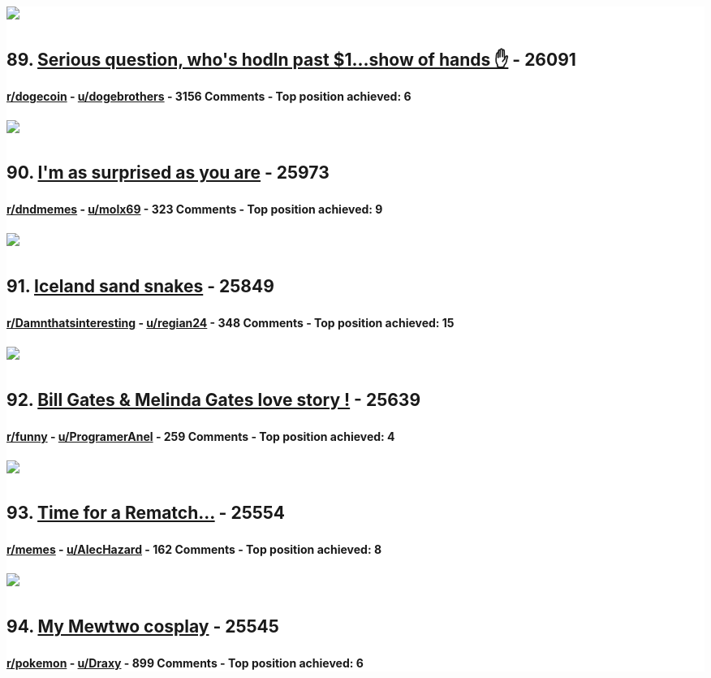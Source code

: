 <a href="https://i.redd.it/qwp7ij1lwlx61.jpg"><img src="https://a.thumbs.redditmedia.com/Jhnk7nyWfEKVKvtqct6GhNON4Anb0LMsh_fBj31D5i8.jpg"></img></a>

## 89. [Serious question, who's hodln past $1...show of hands ✋](http://reddit.com/r/dogecoin/comments/n7b8lz/serious_question_whos_hodln_past_1show_of_hands/) - 26091
#### [r/dogecoin](http://reddit.com/r/dogecoin) - [u/dogebrothers](http://reddit.com/u/dogebrothers) - 3156 Comments - Top position achieved: 6

<a href="https://i.redd.it/kglplcr82sx61.jpg"><img src="https://b.thumbs.redditmedia.com/y6qEK5cDF8QNXHaSe1ovgqeRrn2qY5urZOb3Wa5vl8w.jpg"></img></a>

## 90. [I'm as surprised as you are](http://reddit.com/r/dndmemes/comments/n6yab0/im_as_surprised_as_you_are/) - 25973
#### [r/dndmemes](http://reddit.com/r/dndmemes) - [u/molx69](http://reddit.com/u/molx69) - 323 Comments - Top position achieved: 9

<a href="https://i.redd.it/8xx9glul7px61.jpg"><img src="https://a.thumbs.redditmedia.com/tG0a3tyN44gq-EfPLPTBhMrWWvVgPPX3fLdM2cgXxo0.jpg"></img></a>

## 91. [Iceland sand snakes](http://reddit.com/r/Damnthatsinteresting/comments/n6ve6c/iceland_sand_snakes/) - 25849
#### [r/Damnthatsinteresting](http://reddit.com/r/Damnthatsinteresting) - [u/regian24](http://reddit.com/u/regian24) - 348 Comments - Top position achieved: 15

<a href="https://v.redd.it/i32s4fm2eox61"><img src="https://a.thumbs.redditmedia.com/iunt_QT5oLYrRv-qOKksIweycJoOhBgBc2_RUd7dDr0.jpg"></img></a>

## 92. [Bill Gates &amp; Melinda Gates love story !](http://reddit.com/r/funny/comments/n6xnri/bill_gates_melinda_gates_love_story/) - 25639
#### [r/funny](http://reddit.com/r/funny) - [u/ProgramerAnel](http://reddit.com/u/ProgramerAnel) - 259 Comments - Top position achieved: 4

<a href="https://i.redd.it/a6gv04tc2px61.png"><img src="https://b.thumbs.redditmedia.com/ZWVzc8EoCCrmcNN0q6rsjT5Eog_e3YGy7oqz5Qy-NsE.jpg"></img></a>

## 93. [Time for a Rematch...](http://reddit.com/r/memes/comments/n6okl5/time_for_a_rematch/) - 25554
#### [r/memes](http://reddit.com/r/memes) - [u/AlecHazard](http://reddit.com/u/AlecHazard) - 162 Comments - Top position achieved: 8

<a href="https://v.redd.it/djkvd9wv3mx61"><img src="https://b.thumbs.redditmedia.com/_pWRuyhOyO347nZe-9d5lW1ArpUuf6SAOAv5udIufGE.jpg"></img></a>

## 94. [My Mewtwo cosplay](http://reddit.com/r/pokemon/comments/n6xi3i/my_mewtwo_cosplay/) - 25545
#### [r/pokemon](http://reddit.com/r/pokemon) - [u/Draxy](http://reddit.com/u/Draxy) - 899 Comments - Top position achieved: 6
